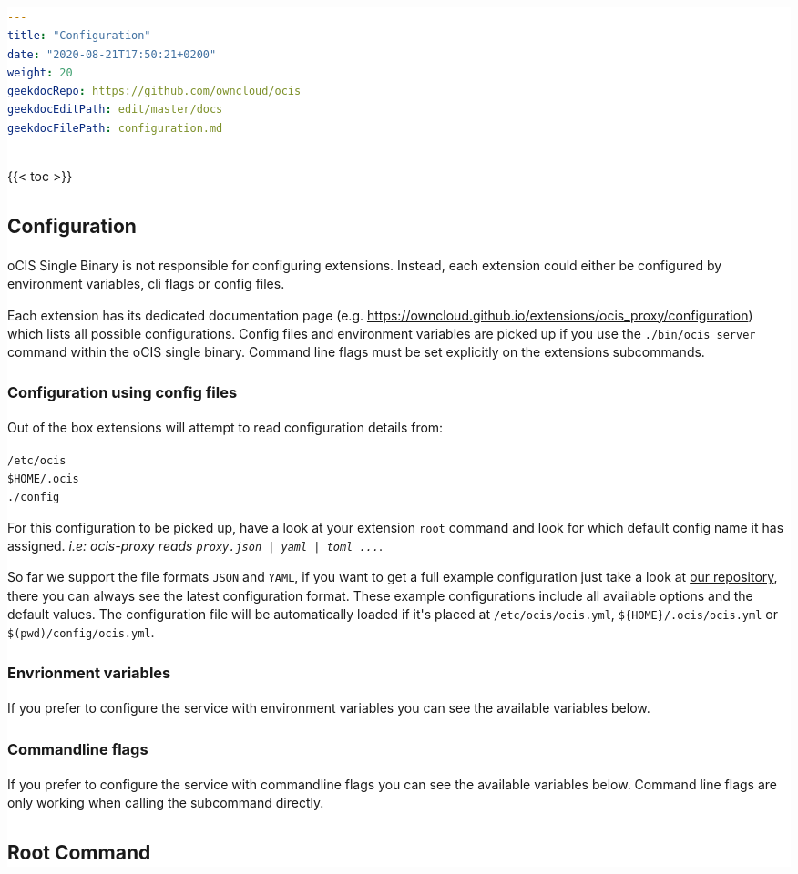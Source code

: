 ```yaml
---
title: "Configuration"
date: "2020-08-21T17:50:21+0200"
weight: 20
geekdocRepo: https://github.com/owncloud/ocis
geekdocEditPath: edit/master/docs
geekdocFilePath: configuration.md
---
```


{{< toc >}}

## Configuration

oCIS Single Binary is not responsible for configuring extensions. Instead, each extension could either be configured by environment variables, cli flags or config files.

Each extension has its dedicated documentation page (e.g. https://owncloud.github.io/extensions/ocis_proxy/configuration) which lists all possible configurations. Config files and environment variables are picked up if you use the `./bin/ocis server` command within the oCIS single binary. Command line flags must be set explicitly on the extensions subcommands.

### Configuration using config files

Out of the box extensions will attempt to read configuration details from:

```console
/etc/ocis
$HOME/.ocis
./config
```

For this configuration to be picked up, have a look at your extension `root` command and look for which default config name it has assigned. *i.e: ocis-proxy reads `proxy.json | yaml | toml ...`*.

So far we support the file formats `JSON` and `YAML`, if you want to get a full example configuration just take a look at [our repository](https://github.com/owncloud/ocis/tree/master/config), there you can always see the latest configuration format. These example configurations include all available options and the default values. The configuration file will be automatically loaded if it's placed at `/etc/ocis/ocis.yml`, `${HOME}/.ocis/ocis.yml` or `$(pwd)/config/ocis.yml`.

### Envrionment variables

If you prefer to configure the service with environment variables you can see the available variables below.

### Commandline flags

If you prefer to configure the service with commandline flags you can see the available variables below. Command line flags are only working when calling the subcommand directly.

## Root Command
